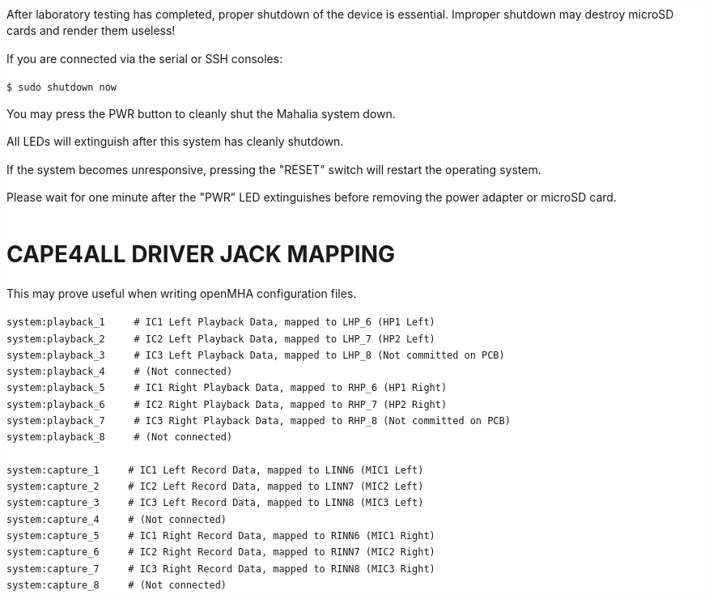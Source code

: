 After laboratory testing has completed, proper shutdown of the device is 
essential. Improper shutdown may destroy microSD cards and render them useless!

If you are connected via the serial or SSH consoles:

```
$ sudo shutdown now
```

You may press the PWR button to cleanly shut the Mahalia system down. 

All LEDs will extinguish after this system has cleanly shutdown.

If the system becomes unresponsive, pressing the "RESET" switch will restart 
the operating system.

Please wait for one minute after the "PWR" LED extinguishes before removing the 
power adapter or microSD card.



# CAPE4ALL DRIVER JACK MAPPING

This may prove useful when writing openMHA configuration files.

```
system:playback_1     # IC1 Left Playback Data, mapped to LHP_6 (HP1 Left)
system:playback_2     # IC2 Left Playback Data, mapped to LHP_7 (HP2 Left)
system:playback_3     # IC3 Left Playback Data, mapped to LHP_8 (Not committed on PCB)
system:playback_4     # (Not connected)
system:playback_5     # IC1 Right Playback Data, mapped to RHP_6 (HP1 Right)
system:playback_6     # IC2 Right Playback Data, mapped to RHP_7 (HP2 Right)
system:playback_7     # IC3 Right Playback Data, mapped to RHP_8 (Not committed on PCB)
system:playback_8     # (Not connected)

system:capture_1     # IC1 Left Record Data, mapped to LINN6 (MIC1 Left)
system:capture_2     # IC2 Left Record Data, mapped to LINN7 (MIC2 Left)
system:capture_3     # IC3 Left Record Data, mapped to LINN8 (MIC3 Left)
system:capture_4     # (Not connected)
system:capture_5     # IC1 Right Record Data, mapped to RINN6 (MIC1 Right)
system:capture_6     # IC2 Right Record Data, mapped to RINN7 (MIC2 Right)
system:capture_7     # IC3 Right Record Data, mapped to RINN8 (MIC3 Right)
system:capture_8     # (Not connected)
```
